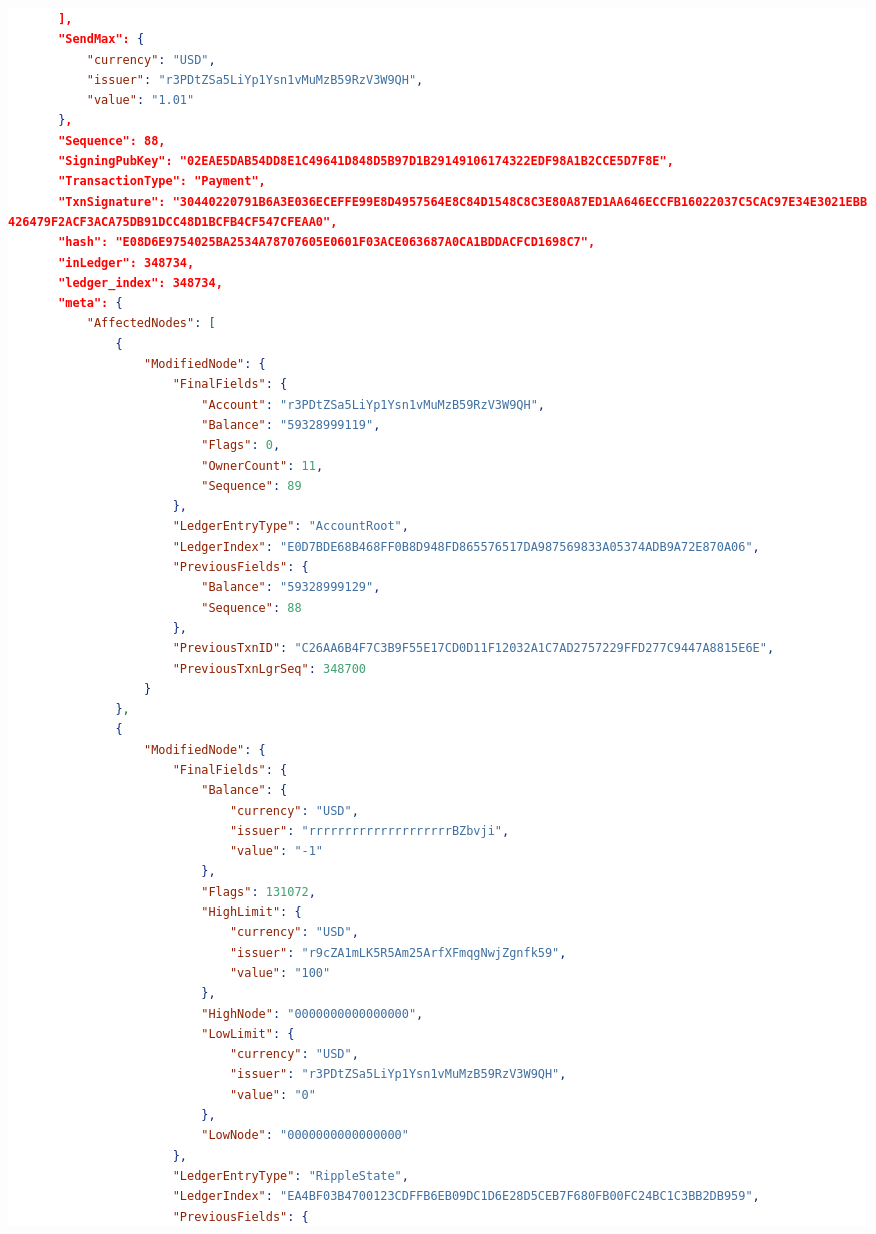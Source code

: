 ```json
       ],
       "SendMax": {
           "currency": "USD",
           "issuer": "r3PDtZSa5LiYp1Ysn1vMuMzB59RzV3W9QH",
           "value": "1.01"
       },
       "Sequence": 88,
       "SigningPubKey": "02EAE5DAB54DD8E1C49641D848D5B97D1B29149106174322EDF98A1B2CCE5D7F8E",
       "TransactionType": "Payment",
       "TxnSignature": "30440220791B6A3E036ECEFFE99E8D4957564E8C84D1548C8C3E80A87ED1AA646ECCFB16022037C5CAC97E34E3021EBB426479F2ACF3ACA75DB91DCC48D1BCFB4CF547CFEAA0",
       "hash": "E08D6E9754025BA2534A78707605E0601F03ACE063687A0CA1BDDACFCD1698C7",
       "inLedger": 348734,
       "ledger_index": 348734,
       "meta": {
           "AffectedNodes": [
               {
                   "ModifiedNode": {
                       "FinalFields": {
                           "Account": "r3PDtZSa5LiYp1Ysn1vMuMzB59RzV3W9QH",
                           "Balance": "59328999119",
                           "Flags": 0,
                           "OwnerCount": 11,
                           "Sequence": 89
                       },
                       "LedgerEntryType": "AccountRoot",
                       "LedgerIndex": "E0D7BDE68B468FF0B8D948FD865576517DA987569833A05374ADB9A72E870A06",
                       "PreviousFields": {
                           "Balance": "59328999129",
                           "Sequence": 88
                       },
                       "PreviousTxnID": "C26AA6B4F7C3B9F55E17CD0D11F12032A1C7AD2757229FFD277C9447A8815E6E",
                       "PreviousTxnLgrSeq": 348700
                   }
               },
               {
                   "ModifiedNode": {
                       "FinalFields": {
                           "Balance": {
                               "currency": "USD",
                               "issuer": "rrrrrrrrrrrrrrrrrrrrBZbvji",
                               "value": "-1"
                           },
                           "Flags": 131072,
                           "HighLimit": {
                               "currency": "USD",
                               "issuer": "r9cZA1mLK5R5Am25ArfXFmqgNwjZgnfk59",
                               "value": "100"
                           },
                           "HighNode": "0000000000000000",
                           "LowLimit": {
                               "currency": "USD",
                               "issuer": "r3PDtZSa5LiYp1Ysn1vMuMzB59RzV3W9QH",
                               "value": "0"
                           },
                           "LowNode": "0000000000000000"
                       },
                       "LedgerEntryType": "RippleState",
                       "LedgerIndex": "EA4BF03B4700123CDFFB6EB09DC1D6E28D5CEB7F680FB00FC24BC1C3BB2DB959",
                       "PreviousFields": {
```